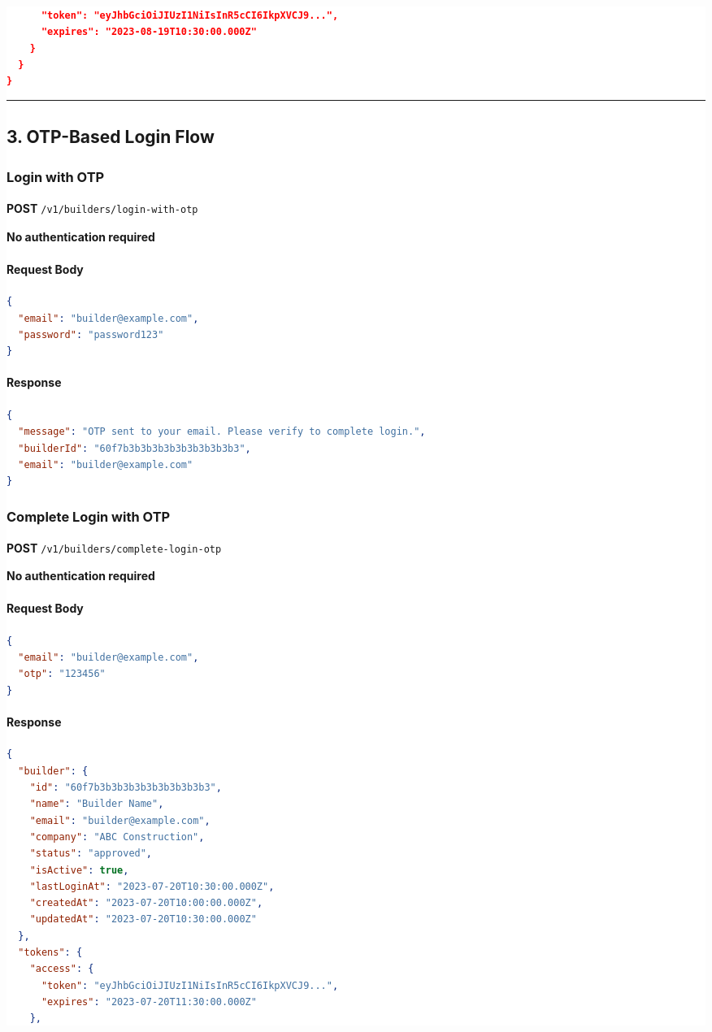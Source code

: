 ```json
      "token": "eyJhbGciOiJIUzI1NiIsInR5cCI6IkpXVCJ9...",
      "expires": "2023-08-19T10:30:00.000Z"
    }
  }
}
```

---

## 3. OTP-Based Login Flow

### Login with OTP
**POST** `/v1/builders/login-with-otp`

**No authentication required**

#### Request Body
```json
{
  "email": "builder@example.com",
  "password": "password123"
}
```

#### Response
```json
{
  "message": "OTP sent to your email. Please verify to complete login.",
  "builderId": "60f7b3b3b3b3b3b3b3b3b3b3",
  "email": "builder@example.com"
}
```

### Complete Login with OTP
**POST** `/v1/builders/complete-login-otp`

**No authentication required**

#### Request Body
```json
{
  "email": "builder@example.com",
  "otp": "123456"
}
```

#### Response
```json
{
  "builder": {
    "id": "60f7b3b3b3b3b3b3b3b3b3b3",
    "name": "Builder Name",
    "email": "builder@example.com",
    "company": "ABC Construction",
    "status": "approved",
    "isActive": true,
    "lastLoginAt": "2023-07-20T10:30:00.000Z",
    "createdAt": "2023-07-20T10:00:00.000Z",
    "updatedAt": "2023-07-20T10:30:00.000Z"
  },
  "tokens": {
    "access": {
      "token": "eyJhbGciOiJIUzI1NiIsInR5cCI6IkpXVCJ9...",
      "expires": "2023-07-20T11:30:00.000Z"
    },
```